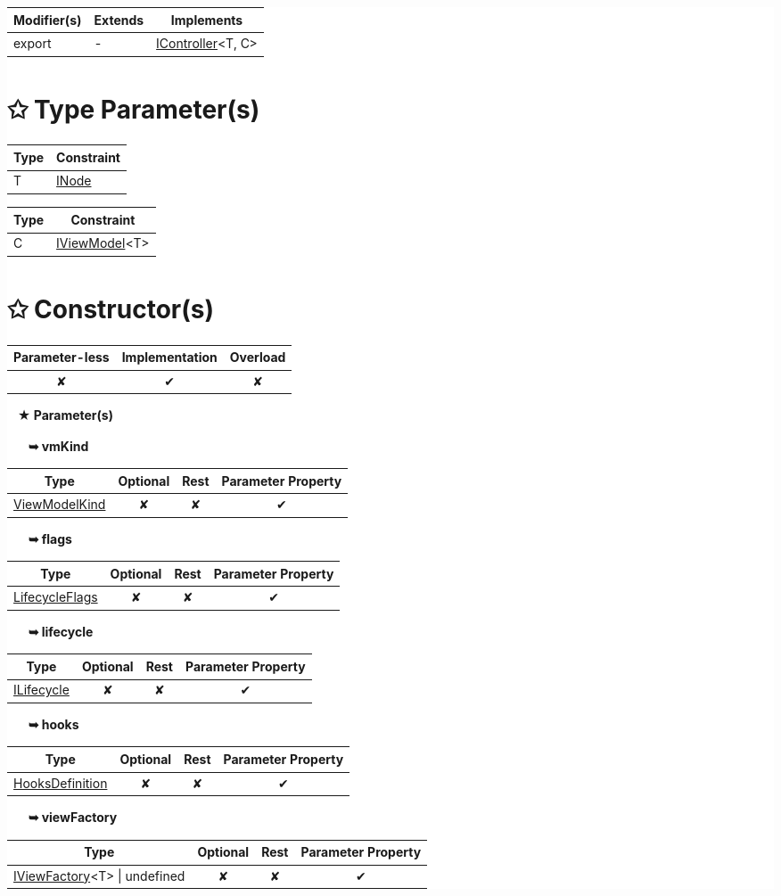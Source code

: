 | Modifier(s)                            | Extends                      | Implements                                    |
|----------------------------------------|------------------------------|-----------------------------------------------|
| export | - | [IController](/runtime/interface/lifecycle/icontroller.md)&lt;T, C&gt; |

# &#10025; Type Parameter(s)

| Type | Constraint                               |
| ---- | ---------------------------------------- |
| T    | [INode](/runtime/interface/dom/inode.md) |

| Type | Constraint                                                        |
| ---- | ----------------------------------------------------------------- |
| C    | [IViewModel](/runtime/interface/lifecycle/iviewmodel.md)&lt;T&gt; |

# &#10025; Constructor(s)

| Parameter-less                         | Implementation                          | Overload                          |
|:--------------------------------------:|:---------------------------------------:|:---------------------------------:|
| ✘ | ✔ | ✘ |

&nbsp;&nbsp; **&#9733; Parameter(s)**

&nbsp;&nbsp;&nbsp;&nbsp;&nbsp; **&#10149; vmKind**

| Type                        | Optional                           | Rest                          | Parameter Property                          |
|-----------------------------|:----------------------------------:|:-----------------------------:|:-------------------------------------------:|
| [ViewModelKind](/runtime/enum/lifecycle/viewmodelkind.md) | ✘  | ✘ | ✔ |

&nbsp;&nbsp;&nbsp;&nbsp;&nbsp; **&#10149; flags**

| Type                        | Optional                           | Rest                          | Parameter Property                          |
|-----------------------------|:----------------------------------:|:-----------------------------:|:-------------------------------------------:|
| [LifecycleFlags](/runtime/enum/flags/lifecycleflags.md) | ✘  | ✘ | ✔ |

&nbsp;&nbsp;&nbsp;&nbsp;&nbsp; **&#10149; lifecycle**

| Type                        | Optional                           | Rest                          | Parameter Property                          |
|-----------------------------|:----------------------------------:|:-----------------------------:|:-------------------------------------------:|
| [ILifecycle](/runtime/interface/lifecycle/ilifecycle.md) | ✘  | ✘ | ✔ |

&nbsp;&nbsp;&nbsp;&nbsp;&nbsp; **&#10149; hooks**

| Type                        | Optional                           | Rest                          | Parameter Property                          |
|-----------------------------|:----------------------------------:|:-----------------------------:|:-------------------------------------------:|
| [HooksDefinition](/runtime/class/definitions/hooksdefinition.md) | ✘  | ✘ | ✔ |

&nbsp;&nbsp;&nbsp;&nbsp;&nbsp; **&#10149; viewFactory**

| Type                        | Optional                           | Rest                          | Parameter Property                          |
|-----------------------------|:----------------------------------:|:-----------------------------:|:-------------------------------------------:|
| [IViewFactory](/runtime/interface/lifecycle/iviewfactory.md)&lt;T&gt; &#124; undefined | ✘  | ✘ | ✔ |
